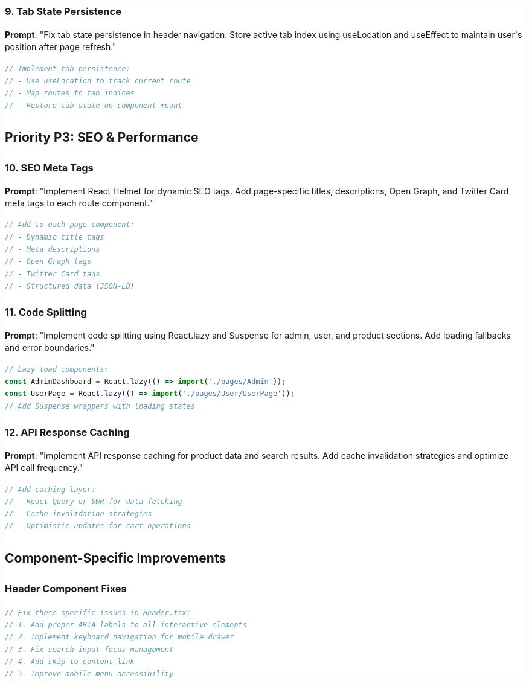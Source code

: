 ### 9. Tab State Persistence
**Prompt**: "Fix tab state persistence in header navigation. Store active tab index using useLocation and useEffect to maintain user's position after page refresh."

```typescript
// Implement tab persistence:
// - Use useLocation to track current route
// - Map routes to tab indices
// - Restore tab state on component mount
```

## Priority P3: SEO & Performance

### 10. SEO Meta Tags
**Prompt**: "Implement React Helmet for dynamic SEO tags. Add page-specific titles, descriptions, Open Graph, and Twitter Card meta tags to each route component."

```typescript
// Add to each page component:
// - Dynamic title tags
// - Meta descriptions
// - Open Graph tags
// - Twitter Card tags
// - Structured data (JSON-LD)
```

### 11. Code Splitting
**Prompt**: "Implement code splitting using React.lazy and Suspense for admin, user, and product sections. Add loading fallbacks and error boundaries."

```typescript
// Lazy load components:
const AdminDashboard = React.lazy(() => import('./pages/Admin'));
const UserPage = React.lazy(() => import('./pages/User/UserPage'));
// Add Suspense wrappers with loading states
```

### 12. API Response Caching
**Prompt**: "Implement API response caching for product data and search results. Add cache invalidation strategies and optimize API call frequency."

```typescript
// Add caching layer:
// - React Query or SWR for data fetching
// - Cache invalidation strategies
// - Optimistic updates for cart operations
```

## Component-Specific Improvements

### Header Component Fixes
```typescript
// Fix these specific issues in Header.tsx:
// 1. Add proper ARIA labels to all interactive elements
// 2. Implement keyboard navigation for mobile drawer
// 3. Fix search input focus management
// 4. Add skip-to-content link
// 5. Improve mobile menu accessibility
```
